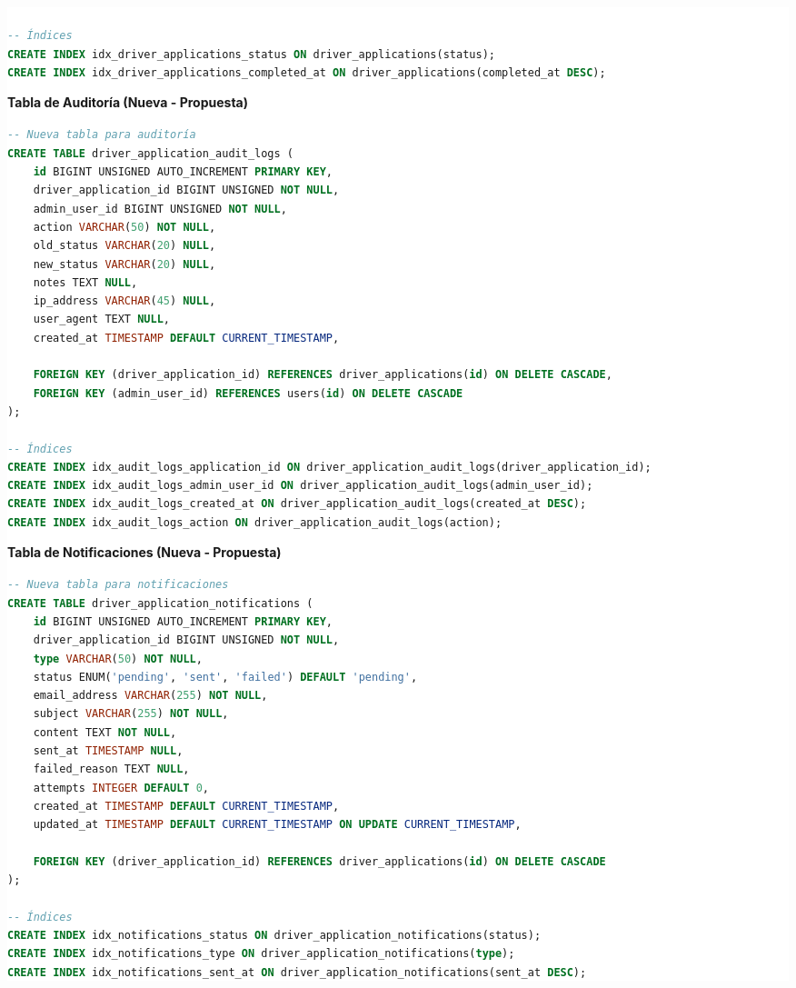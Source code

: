```sql

-- Índices
CREATE INDEX idx_driver_applications_status ON driver_applications(status);
CREATE INDEX idx_driver_applications_completed_at ON driver_applications(completed_at DESC);
```

**Tabla de Auditoría (Nueva - Propuesta)**
```sql
-- Nueva tabla para auditoría
CREATE TABLE driver_application_audit_logs (
    id BIGINT UNSIGNED AUTO_INCREMENT PRIMARY KEY,
    driver_application_id BIGINT UNSIGNED NOT NULL,
    admin_user_id BIGINT UNSIGNED NOT NULL,
    action VARCHAR(50) NOT NULL,
    old_status VARCHAR(20) NULL,
    new_status VARCHAR(20) NULL,
    notes TEXT NULL,
    ip_address VARCHAR(45) NULL,
    user_agent TEXT NULL,
    created_at TIMESTAMP DEFAULT CURRENT_TIMESTAMP,
    
    FOREIGN KEY (driver_application_id) REFERENCES driver_applications(id) ON DELETE CASCADE,
    FOREIGN KEY (admin_user_id) REFERENCES users(id) ON DELETE CASCADE
);

-- Índices
CREATE INDEX idx_audit_logs_application_id ON driver_application_audit_logs(driver_application_id);
CREATE INDEX idx_audit_logs_admin_user_id ON driver_application_audit_logs(admin_user_id);
CREATE INDEX idx_audit_logs_created_at ON driver_application_audit_logs(created_at DESC);
CREATE INDEX idx_audit_logs_action ON driver_application_audit_logs(action);
```

**Tabla de Notificaciones (Nueva - Propuesta)**
```sql
-- Nueva tabla para notificaciones
CREATE TABLE driver_application_notifications (
    id BIGINT UNSIGNED AUTO_INCREMENT PRIMARY KEY,
    driver_application_id BIGINT UNSIGNED NOT NULL,
    type VARCHAR(50) NOT NULL,
    status ENUM('pending', 'sent', 'failed') DEFAULT 'pending',
    email_address VARCHAR(255) NOT NULL,
    subject VARCHAR(255) NOT NULL,
    content TEXT NOT NULL,
    sent_at TIMESTAMP NULL,
    failed_reason TEXT NULL,
    attempts INTEGER DEFAULT 0,
    created_at TIMESTAMP DEFAULT CURRENT_TIMESTAMP,
    updated_at TIMESTAMP DEFAULT CURRENT_TIMESTAMP ON UPDATE CURRENT_TIMESTAMP,
    
    FOREIGN KEY (driver_application_id) REFERENCES driver_applications(id) ON DELETE CASCADE
);

-- Índices
CREATE INDEX idx_notifications_status ON driver_application_notifications(status);
CREATE INDEX idx_notifications_type ON driver_application_notifications(type);
CREATE INDEX idx_notifications_sent_at ON driver_application_notifications(sent_at DESC);
```
